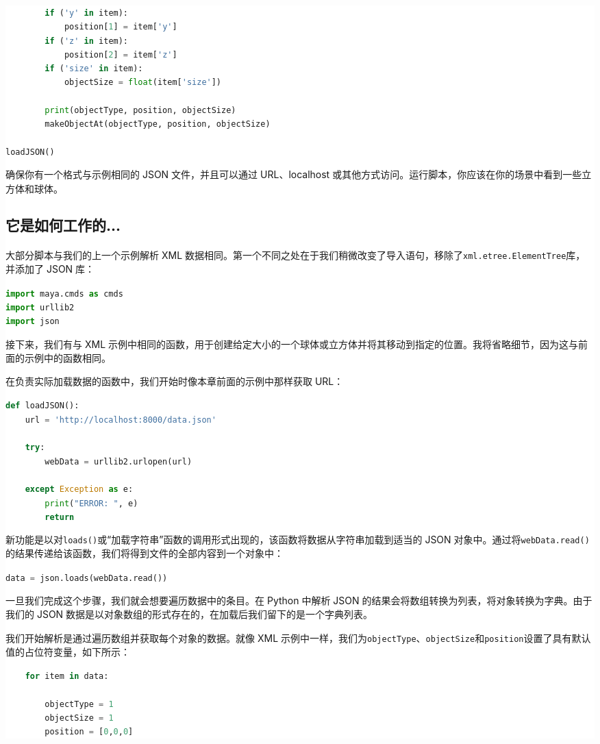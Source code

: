 ```py
        if ('y' in item):
            position[1] = item['y']
        if ('z' in item):
            position[2] = item['z']
        if ('size' in item):
            objectSize = float(item['size'])

        print(objectType, position, objectSize)
        makeObjectAt(objectType, position, objectSize)

loadJSON()
```

确保你有一个格式与示例相同的 JSON 文件，并且可以通过 URL、localhost 或其他方式访问。运行脚本，你应该在你的场景中看到一些立方体和球体。

## 它是如何工作的...

大部分脚本与我们的上一个示例解析 XML 数据相同。第一个不同之处在于我们稍微改变了导入语句，移除了`xml.etree.ElementTree`库，并添加了 JSON 库：

```py
import maya.cmds as cmds
import urllib2
import json
```

接下来，我们有与 XML 示例中相同的函数，用于创建给定大小的一个球体或立方体并将其移动到指定的位置。我将省略细节，因为这与前面的示例中的函数相同。

在负责实际加载数据的函数中，我们开始时像本章前面的示例中那样获取 URL：

```py
def loadJSON():
    url = 'http://localhost:8000/data.json'

    try:
        webData = urllib2.urlopen(url)

    except Exception as e:
        print("ERROR: ", e)
        return
```

新功能是以对`loads()`或“加载字符串”函数的调用形式出现的，该函数将数据从字符串加载到适当的 JSON 对象中。通过将`webData.read()`的结果传递给该函数，我们将得到文件的全部内容到一个对象中：

```py
data = json.loads(webData.read())
```

一旦我们完成这个步骤，我们就会想要遍历数据中的条目。在 Python 中解析 JSON 的结果会将数组转换为列表，将对象转换为字典。由于我们的 JSON 数据是以对象数组的形式存在的，在加载后我们留下的是一个字典列表。

我们开始解析是通过遍历数组并获取每个对象的数据。就像 XML 示例中一样，我们为`objectType`、`objectSize`和`position`设置了具有默认值的占位符变量，如下所示：

```py
    for item in data:

        objectType = 1
        objectSize = 1
        position = [0,0,0]
```
